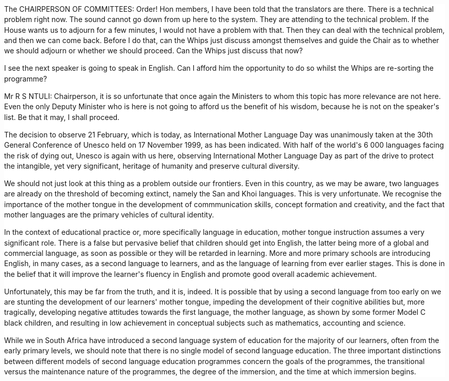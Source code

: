 The CHAIRPERSON OF COMMITTEES: Order! Hon members, I  have  been  told  that
the translators are there. There is  a  technical  problem  right  now.  The
sound cannot go down from up here to the system. They are attending  to  the
technical problem. If the House wants us to adjourn for  a  few  minutes,  I
would not have a problem with that. Then they can deal  with  the  technical
problem, and then we can come back. Before I do that,  can  the  Whips  just
discuss amongst themselves and guide the  Chair  as  to  whether  we  should
adjourn or whether we should proceed. Can the Whips just discuss that now?

I see the next speaker is going to speak in English. Can I  afford  him  the
opportunity to do so whilst the Whips are re-sorting the programme?

Mr R S NTULI:  Chairperson,  it  is  so  unfortunate  that  once  again  the
Ministers to whom this topic has more relevance are not here. Even the  only
Deputy Minister who is here is not going to afford us  the  benefit  of  his
wisdom, because he is not on the speaker's list. Be that  it  may,  I  shall
proceed.

The decision to observe  21  February,  which  is  today,  as  International
Mother Language Day was unanimously taken at the 30th General Conference  of
Unesco held on 17 November 1999, as has been indicated.  With  half  of  the
world's 6 000 languages facing the risk of dying out, Unesco is  again  with
us here, observing International Mother Language Day as part  of  the  drive
to protect the intangible, yet very significant, heritage  of  humanity  and
preserve cultural diversity.

We should not just look at this thing as a problem  outside  our  frontiers.
Even in this country, as we may be aware, two languages are already  on  the
threshold of becoming extinct, namely the San and Khoi  languages.  This  is
very unfortunate. We recognise the importance of the mother  tongue  in  the
development of commmunication skills, concept formation and creativity,  and
the fact  that  mother  languages  are  the  primary  vehicles  of  cultural
identity.

In the context of educational practice or,  more  specifically  language  in
education, mother tongue instruction assumes a very significant role.  There
is a false but pervasive belief that children should get into  English,  the
latter being more of a global and commercial language, as soon  as  possible
or they will be retarded in learning. More  and  more  primary  schools  are
introducing English, in many cases, as a second language  to  learners,  and
as the language of learning from ever earlier stages. This is  done  in  the
belief that it will improve the learner's fluency  in  English  and  promote
good overall academic achievement.

Unfortunately, this may be far from the truth, and  it  is,  indeed.  It  is
possible that by using a second language from too early on we  are  stunting
the development of our learners' mother tongue, impeding the development  of
their  cognitive  abilities  but,  more  tragically,   developing   negative
attitudes towards the first language, the mother language, as shown by  some
former  Model  C  black  children,  and  resulting  in  low  achievement  in
conceptual subjects such as mathematics, accounting and science.

While we in South  Africa  have  introduced  a  second  language  system  of
education for the majority of our learners, often  from  the  early  primary
levels, we should note that there is no  single  model  of  second  language
education. The three important  distinctions  between  different  models  of
second language education programmes concern the goals  of  the  programmes,
the transitional versus  the  maintenance  nature  of  the  programmes,  the
degree of the immersion, and the time at which immersion begins.
